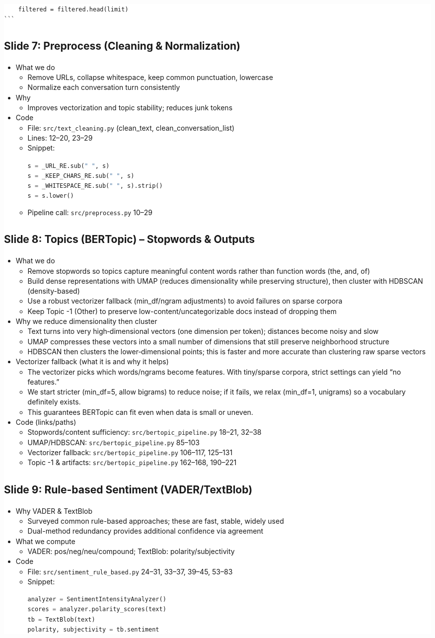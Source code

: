         filtered = filtered.head(limit)
    ```

## Slide 7: Preprocess (Cleaning & Normalization)
- What we do
  - Remove URLs, collapse whitespace, keep common punctuation, lowercase
  - Normalize each conversation turn consistently
- Why
  - Improves vectorization and topic stability; reduces junk tokens
- Code
  - File: `src/text_cleaning.py` (clean_text, clean_conversation_list)
  - Lines: 12–20, 23–29
  - Snippet:
    ```python
    s = _URL_RE.sub(" ", s)
    s = _KEEP_CHARS_RE.sub(" ", s)
    s = _WHITESPACE_RE.sub(" ", s).strip()
    s = s.lower()
    ```
  - Pipeline call: `src/preprocess.py` 10–29

## Slide 8: Topics (BERTopic) – Stopwords & Outputs
- What we do
  - Remove stopwords so topics capture meaningful content words rather than function words (the, and, of)
  - Build dense representations with UMAP (reduces dimensionality while preserving structure), then cluster with HDBSCAN (density-based)
  - Use a robust vectorizer fallback (min_df/ngram adjustments) to avoid failures on sparse corpora
  - Keep Topic -1 (Other) to preserve low-content/uncategorizable docs instead of dropping them
- Why we reduce dimensionality then cluster
  - Text turns into very high‑dimensional vectors (one dimension per token); distances become noisy and slow
  - UMAP compresses these vectors into a small number of dimensions that still preserve neighborhood structure
  - HDBSCAN then clusters the lower‑dimensional points; this is faster and more accurate than clustering raw sparse vectors
- Vectorizer fallback (what it is and why it helps)
  - The vectorizer picks which words/ngrams become features. With tiny/sparse corpora, strict settings can yield “no features.”
  - We start stricter (min_df=5, allow bigrams) to reduce noise; if it fails, we relax (min_df=1, unigrams) so a vocabulary definitely exists.
  - This guarantees BERTopic can fit even when data is small or uneven.
- Code (links/paths)
  - Stopwords/content sufficiency: `src/bertopic_pipeline.py` 18–21, 32–38
  - UMAP/HDBSCAN: `src/bertopic_pipeline.py` 85–103
  - Vectorizer fallback: `src/bertopic_pipeline.py` 106–117, 125–131
  - Topic -1 & artifacts: `src/bertopic_pipeline.py` 162–168, 190–221

## Slide 9: Rule-based Sentiment (VADER/TextBlob)
- Why VADER & TextBlob
  - Surveyed common rule-based approaches; these are fast, stable, widely used
  - Dual-method redundancy provides additional confidence via agreement
- What we compute
  - VADER: pos/neg/neu/compound; TextBlob: polarity/subjectivity
- Code
  - File: `src/sentiment_rule_based.py` 24–31, 33–37, 39–45, 53–83
  - Snippet:
    ```python
    analyzer = SentimentIntensityAnalyzer()
    scores = analyzer.polarity_scores(text)
    tb = TextBlob(text)
    polarity, subjectivity = tb.sentiment